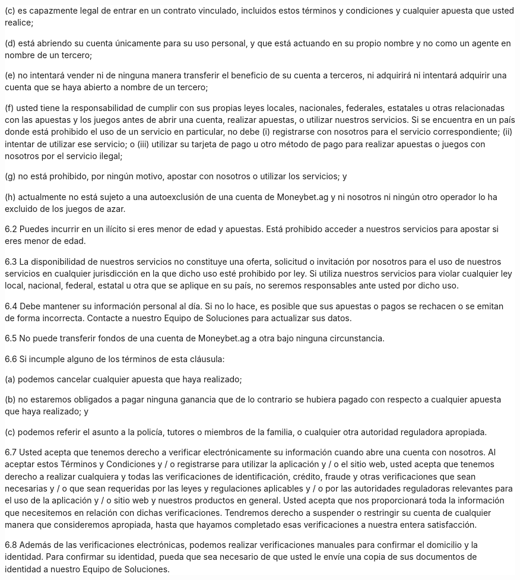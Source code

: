 (c) es capazmente legal de entrar en un contrato vinculado, incluidos estos términos y condiciones y cualquier apuesta que usted realice;

(d) está abriendo su cuenta únicamente para su uso personal, y que está actuando en su propio nombre y no como un agente en nombre de un tercero;

(e) no intentará vender ni de ninguna manera transferir el beneficio de su cuenta a terceros, ni adquirirá ni intentará adquirir una cuenta que se haya abierto a nombre de un tercero;

(f) usted tiene la responsabilidad de cumplir con sus propias leyes locales, nacionales, federales, estatales u otras relacionadas con las apuestas y los juegos antes de abrir una cuenta, realizar apuestas, o utilizar nuestros servicios. Si se encuentra en un país donde está prohibido el uso de un servicio en particular, no debe (i) registrarse con nosotros para el servicio correspondiente; (ii) intentar de utilizar ese servicio; o (iii) utilizar su tarjeta de pago u otro método de pago para realizar apuestas o juegos con nosotros por el servicio ilegal;

(g) no está prohibido, por ningún motivo, apostar con nosotros o utilizar los servicios; y

(h) actualmente no está sujeto a una autoexclusión de una cuenta de Moneybet.ag y ni nosotros ni ningún otro operador lo ha excluido de los juegos de azar.

6.2 Puedes incurrir en un ilícito si eres menor de edad y apuestas. Está prohibido acceder a nuestros servicios para apostar si eres menor de edad.

6.3 La disponibilidad de nuestros servicios no constituye una oferta, solicitud o invitación por nosotros para el uso de nuestros servicios en cualquier jurisdicción en la que dicho uso esté prohibido por ley. Si utiliza nuestros servicios para violar cualquier ley local, nacional, federal, estatal u otra que se aplique en su país, no seremos responsables ante usted por dicho uso.

6.4 Debe mantener su información personal al día. Si no lo hace, es posible que sus apuestas o pagos se rechacen o se emitan de forma incorrecta. Contacte a nuestro Equipo de Soluciones para actualizar sus datos.

6.5 No puede transferir fondos de una cuenta de Moneybet.ag a otra bajo ninguna circunstancia.

6.6 Si incumple alguno de los términos de esta cláusula:

(a) podemos cancelar cualquier apuesta que haya realizado;

(b) no estaremos obligados a pagar ninguna ganancia que de lo contrario se hubiera pagado con respecto a cualquier apuesta que haya realizado; y

(c) podemos referir el asunto a la policía, tutores o miembros de la familia, o cualquier otra autoridad reguladora apropiada.

6.7 Usted acepta que tenemos derecho a verificar electrónicamente su información cuando abre una cuenta con nosotros. Al aceptar estos Términos y Condiciones y / o registrarse para utilizar la aplicación y / o el sitio web, usted acepta que tenemos derecho a realizar cualquiera y todas las verificaciones de identificación, crédito, fraude y otras verificaciones que sean necesarias y / o que sean requeridas por las leyes y regulaciones aplicables y / o por las autoridades reguladoras relevantes para el uso de la aplicación y / o sitio web y nuestros productos en general. Usted acepta que nos proporcionará toda la información que necesitemos en relación con dichas verificaciones. Tendremos derecho a suspender o restringir su cuenta de cualquier manera que consideremos apropiada, hasta que hayamos completado esas verificaciones a nuestra entera satisfacción.

6.8 Además de las verificaciones electrónicas, podemos realizar verificaciones manuales para confirmar el domicilio y la identidad. Para confirmar su identidad, pueda que sea necesario de que usted le envíe una copia de sus documentos de identidad a nuestro Equipo de Soluciones.
